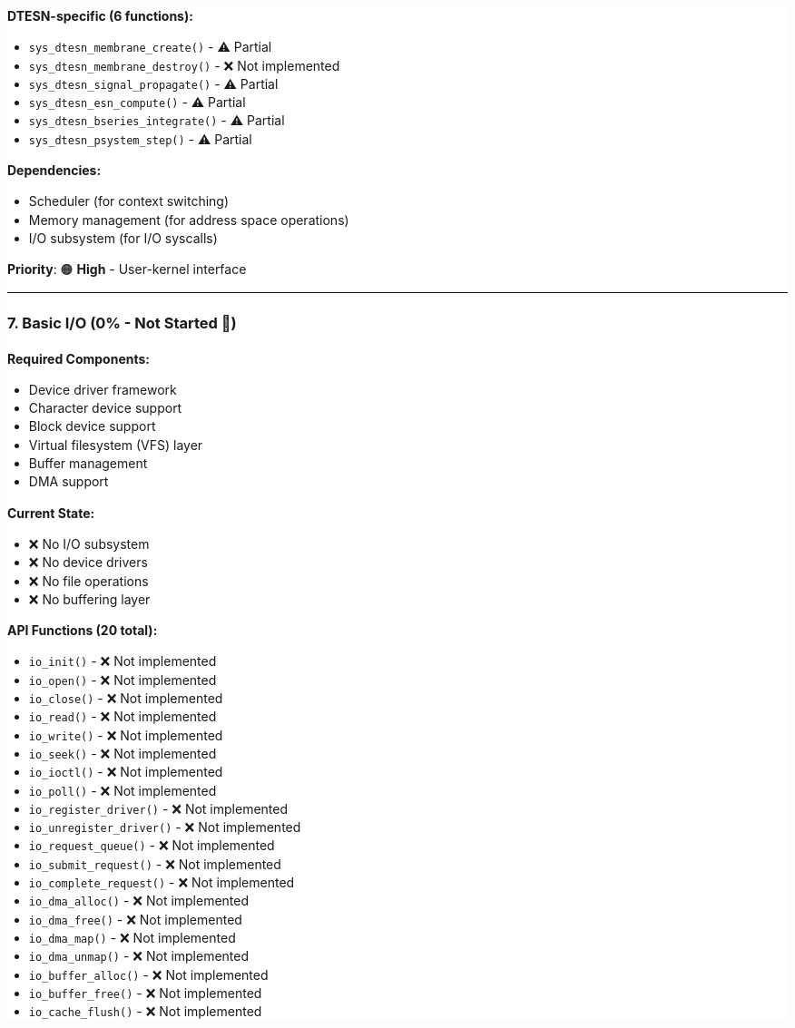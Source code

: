 **DTESN-specific (6 functions):**
- `sys_dtesn_membrane_create()` - ⚠️ Partial
- `sys_dtesn_membrane_destroy()` - ❌ Not implemented
- `sys_dtesn_signal_propagate()` - ⚠️ Partial
- `sys_dtesn_esn_compute()` - ⚠️ Partial
- `sys_dtesn_bseries_integrate()` - ⚠️ Partial
- `sys_dtesn_psystem_step()` - ⚠️ Partial

**Dependencies:**
- Scheduler (for context switching)
- Memory management (for address space operations)
- I/O subsystem (for I/O syscalls)

**Priority**: 🟠 **High** - User-kernel interface

---

### 7. Basic I/O (0% - Not Started 🔴)

**Required Components:**
- Device driver framework
- Character device support
- Block device support
- Virtual filesystem (VFS) layer
- Buffer management
- DMA support

**Current State:**
- ❌ No I/O subsystem
- ❌ No device drivers
- ❌ No file operations
- ❌ No buffering layer

**API Functions (20 total):**
- `io_init()` - ❌ Not implemented
- `io_open()` - ❌ Not implemented
- `io_close()` - ❌ Not implemented
- `io_read()` - ❌ Not implemented
- `io_write()` - ❌ Not implemented
- `io_seek()` - ❌ Not implemented
- `io_ioctl()` - ❌ Not implemented
- `io_poll()` - ❌ Not implemented
- `io_register_driver()` - ❌ Not implemented
- `io_unregister_driver()` - ❌ Not implemented
- `io_request_queue()` - ❌ Not implemented
- `io_submit_request()` - ❌ Not implemented
- `io_complete_request()` - ❌ Not implemented
- `io_dma_alloc()` - ❌ Not implemented
- `io_dma_free()` - ❌ Not implemented
- `io_dma_map()` - ❌ Not implemented
- `io_dma_unmap()` - ❌ Not implemented
- `io_buffer_alloc()` - ❌ Not implemented
- `io_buffer_free()` - ❌ Not implemented
- `io_cache_flush()` - ❌ Not implemented
